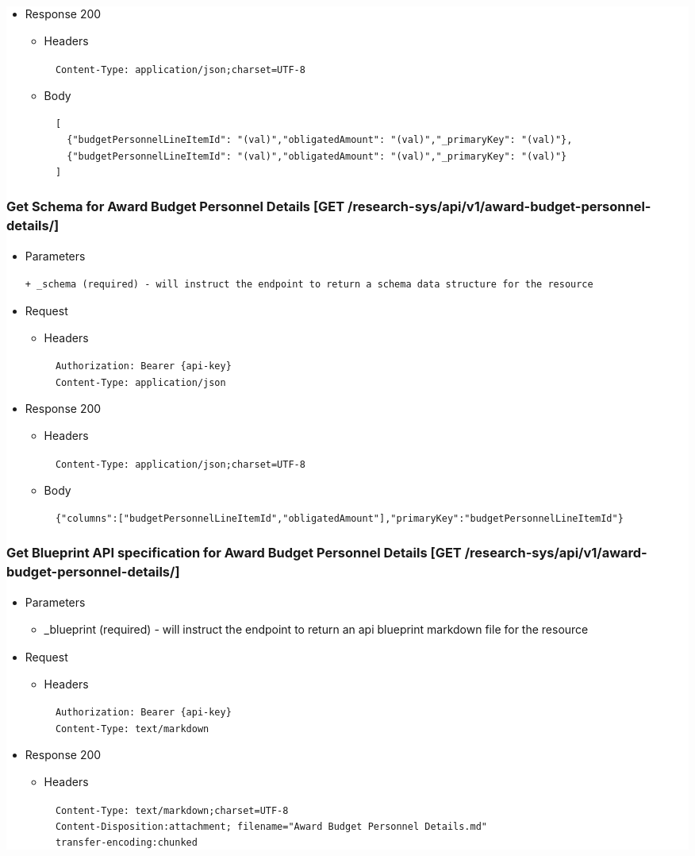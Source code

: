 + Response 200
    + Headers

            Content-Type: application/json;charset=UTF-8

    + Body
    
            [
              {"budgetPersonnelLineItemId": "(val)","obligatedAmount": "(val)","_primaryKey": "(val)"},
              {"budgetPersonnelLineItemId": "(val)","obligatedAmount": "(val)","_primaryKey": "(val)"}
            ]
			
### Get Schema for Award Budget Personnel Details [GET /research-sys/api/v1/award-budget-personnel-details/]
	                                          
+ Parameters

      + _schema (required) - will instruct the endpoint to return a schema data structure for the resource
      
+ Request

    + Headers

            Authorization: Bearer {api-key}
            Content-Type: application/json

+ Response 200
    + Headers

            Content-Type: application/json;charset=UTF-8

    + Body
    
            {"columns":["budgetPersonnelLineItemId","obligatedAmount"],"primaryKey":"budgetPersonnelLineItemId"}
		
### Get Blueprint API specification for Award Budget Personnel Details [GET /research-sys/api/v1/award-budget-personnel-details/]
	 
+ Parameters

     + _blueprint (required) - will instruct the endpoint to return an api blueprint markdown file for the resource
                 
+ Request

    + Headers

            Authorization: Bearer {api-key}
            Content-Type: text/markdown

+ Response 200
    + Headers

            Content-Type: text/markdown;charset=UTF-8
            Content-Disposition:attachment; filename="Award Budget Personnel Details.md"
            transfer-encoding:chunked
